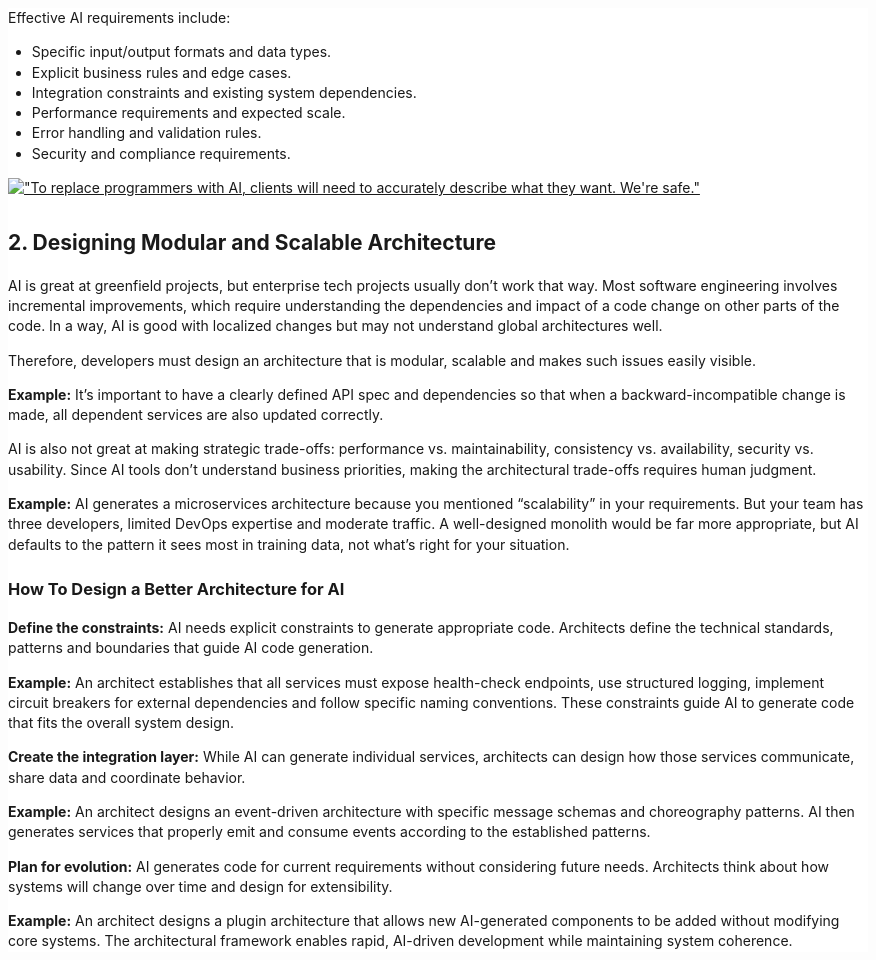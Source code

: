 Effective AI requirements include:

* Specific input/output formats and data types.
* Explicit business rules and edge cases.
* Integration constraints and existing system dependencies.
* Performance requirements and expected scale.
* Error handling and validation rules.
* Security and compliance requirements.

[!["To replace programmers with AI, clients will need to accurately describe what they want. We're safe."](https://cdn.thenewstack.io/media/2025/07/77a2e739-ai-developers-meme.png)](https://cdn.thenewstack.io/media/2025/07/77a2e739-ai-developers-meme.png)

## 2. Designing Modular and Scalable Architecture

AI is great at greenfield projects, but enterprise tech projects usually don’t work that way. Most software engineering involves incremental improvements, which require understanding the dependencies and impact of a code change on other parts of the code. In a way, AI is good with localized changes but may not understand global architectures well.

Therefore, developers must design an architecture that is modular, scalable and makes such issues easily visible.

**Example:** It’s important to have a clearly defined API spec and dependencies so that when a backward-incompatible change is made, all dependent services are also updated correctly.

AI is also not great at making strategic trade-offs: performance vs. maintainability, consistency vs. availability, security vs. usability. Since AI tools don’t understand business priorities, making the architectural trade-offs requires human judgment.

**Example:** AI generates a microservices architecture because you mentioned “scalability” in your requirements. But your team has three developers, limited DevOps expertise and moderate traffic. A well-designed monolith would be far more appropriate, but AI defaults to the pattern it sees most in training data, not what’s right for your situation.

### How To Design a Better Architecture for AI

**Define the constraints:** AI needs explicit constraints to generate appropriate code. Architects define the technical standards, patterns and boundaries that guide AI code generation.

**Example:** An architect establishes that all services must expose health-check endpoints, use structured logging, implement circuit breakers for external dependencies and follow specific naming conventions. These constraints guide AI to generate code that fits the overall system design.

**Create the integration layer:** While AI can generate individual services, architects can design how those services communicate, share data and coordinate behavior.

**Example:** An architect designs an event-driven architecture with specific message schemas and choreography patterns. AI then generates services that properly emit and consume events according to the established patterns.

**Plan for evolution:** AI generates code for current requirements without considering future needs. Architects think about how systems will change over time and design for extensibility.

**Example:** An architect designs a plugin architecture that allows new AI-generated components to be added without modifying core systems. The architectural framework enables rapid, AI-driven development while maintaining system coherence.
